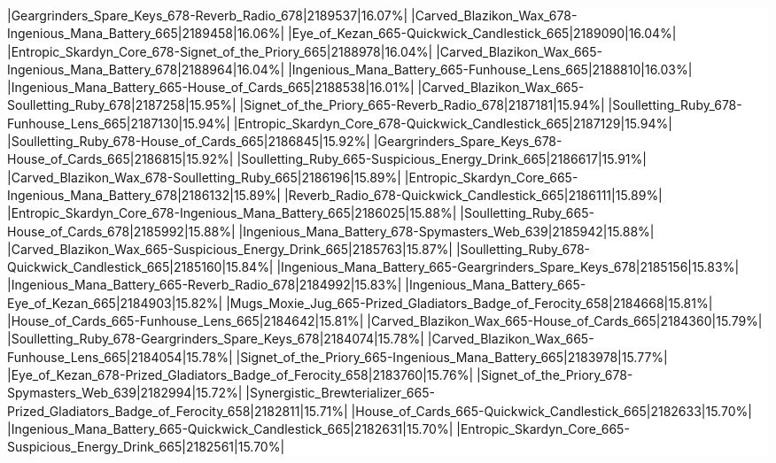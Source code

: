 |Geargrinders_Spare_Keys_678-Reverb_Radio_678|2189537|16.07%|
|Carved_Blazikon_Wax_678-Ingenious_Mana_Battery_665|2189458|16.06%|
|Eye_of_Kezan_665-Quickwick_Candlestick_665|2189090|16.04%|
|Entropic_Skardyn_Core_678-Signet_of_the_Priory_665|2188978|16.04%|
|Carved_Blazikon_Wax_665-Ingenious_Mana_Battery_678|2188964|16.04%|
|Ingenious_Mana_Battery_665-Funhouse_Lens_665|2188810|16.03%|
|Ingenious_Mana_Battery_665-House_of_Cards_665|2188538|16.01%|
|Carved_Blazikon_Wax_665-Soulletting_Ruby_678|2187258|15.95%|
|Signet_of_the_Priory_665-Reverb_Radio_678|2187181|15.94%|
|Soulletting_Ruby_678-Funhouse_Lens_665|2187130|15.94%|
|Entropic_Skardyn_Core_678-Quickwick_Candlestick_665|2187129|15.94%|
|Soulletting_Ruby_678-House_of_Cards_665|2186845|15.92%|
|Geargrinders_Spare_Keys_678-House_of_Cards_665|2186815|15.92%|
|Soulletting_Ruby_665-Suspicious_Energy_Drink_665|2186617|15.91%|
|Carved_Blazikon_Wax_678-Soulletting_Ruby_665|2186196|15.89%|
|Entropic_Skardyn_Core_665-Ingenious_Mana_Battery_678|2186132|15.89%|
|Reverb_Radio_678-Quickwick_Candlestick_665|2186111|15.89%|
|Entropic_Skardyn_Core_678-Ingenious_Mana_Battery_665|2186025|15.88%|
|Soulletting_Ruby_665-House_of_Cards_678|2185992|15.88%|
|Ingenious_Mana_Battery_678-Spymasters_Web_639|2185942|15.88%|
|Carved_Blazikon_Wax_665-Suspicious_Energy_Drink_665|2185763|15.87%|
|Soulletting_Ruby_678-Quickwick_Candlestick_665|2185160|15.84%|
|Ingenious_Mana_Battery_665-Geargrinders_Spare_Keys_678|2185156|15.83%|
|Ingenious_Mana_Battery_665-Reverb_Radio_678|2184992|15.83%|
|Ingenious_Mana_Battery_665-Eye_of_Kezan_665|2184903|15.82%|
|Mugs_Moxie_Jug_665-Prized_Gladiators_Badge_of_Ferocity_658|2184668|15.81%|
|House_of_Cards_665-Funhouse_Lens_665|2184642|15.81%|
|Carved_Blazikon_Wax_665-House_of_Cards_665|2184360|15.79%|
|Soulletting_Ruby_678-Geargrinders_Spare_Keys_678|2184074|15.78%|
|Carved_Blazikon_Wax_665-Funhouse_Lens_665|2184054|15.78%|
|Signet_of_the_Priory_665-Ingenious_Mana_Battery_665|2183978|15.77%|
|Eye_of_Kezan_678-Prized_Gladiators_Badge_of_Ferocity_658|2183760|15.76%|
|Signet_of_the_Priory_678-Spymasters_Web_639|2182994|15.72%|
|Synergistic_Brewterializer_665-Prized_Gladiators_Badge_of_Ferocity_658|2182811|15.71%|
|House_of_Cards_665-Quickwick_Candlestick_665|2182633|15.70%|
|Ingenious_Mana_Battery_665-Quickwick_Candlestick_665|2182631|15.70%|
|Entropic_Skardyn_Core_665-Suspicious_Energy_Drink_665|2182561|15.70%|